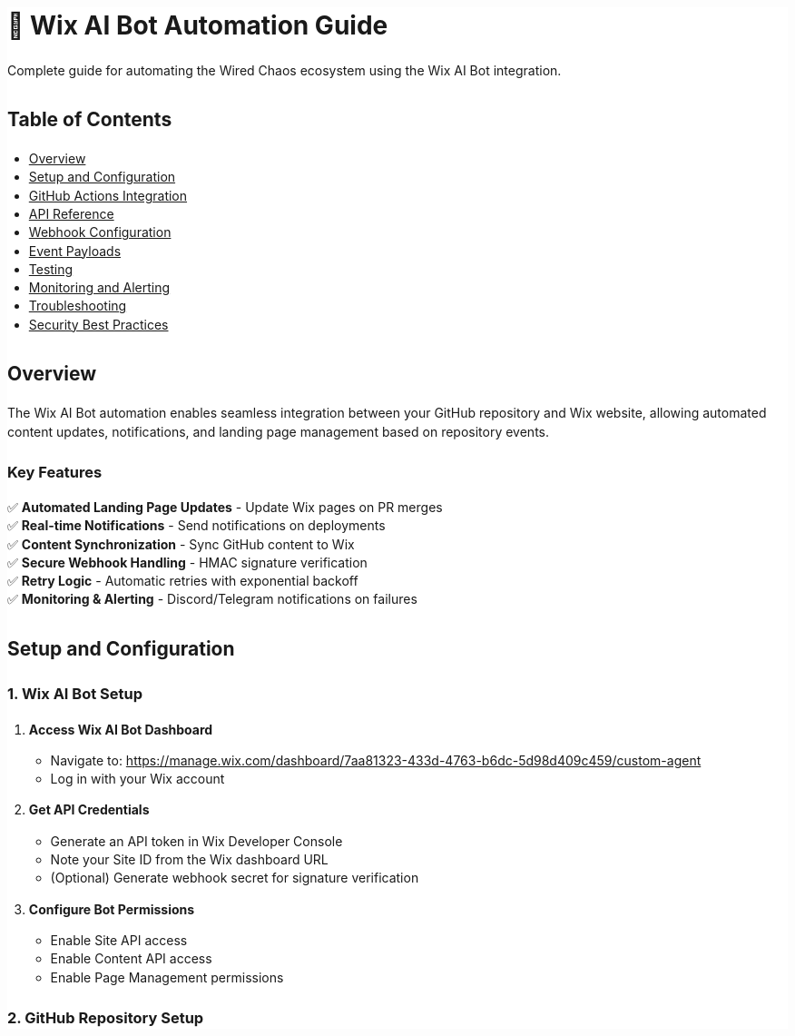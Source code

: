 # 🤖 Wix AI Bot Automation Guide

Complete guide for automating the Wired Chaos ecosystem using the Wix AI Bot integration.

## Table of Contents

- [Overview](#overview)
- [Setup and Configuration](#setup-and-configuration)
- [GitHub Actions Integration](#github-actions-integration)
- [API Reference](#api-reference)
- [Webhook Configuration](#webhook-configuration)
- [Event Payloads](#event-payloads)
- [Testing](#testing)
- [Monitoring and Alerting](#monitoring-and-alerting)
- [Troubleshooting](#troubleshooting)
- [Security Best Practices](#security-best-practices)

## Overview

The Wix AI Bot automation enables seamless integration between your GitHub repository and Wix website, allowing automated content updates, notifications, and landing page management based on repository events.

### Key Features

✅ **Automated Landing Page Updates** - Update Wix pages on PR merges  
✅ **Real-time Notifications** - Send notifications on deployments  
✅ **Content Synchronization** - Sync GitHub content to Wix  
✅ **Secure Webhook Handling** - HMAC signature verification  
✅ **Retry Logic** - Automatic retries with exponential backoff  
✅ **Monitoring & Alerting** - Discord/Telegram notifications on failures  

## Setup and Configuration

### 1. Wix AI Bot Setup

1. **Access Wix AI Bot Dashboard**
   - Navigate to: https://manage.wix.com/dashboard/7aa81323-433d-4763-b6dc-5d98d409c459/custom-agent
   - Log in with your Wix account

2. **Get API Credentials**
   - Generate an API token in Wix Developer Console
   - Note your Site ID from the Wix dashboard URL
   - (Optional) Generate webhook secret for signature verification

3. **Configure Bot Permissions**
   - Enable Site API access
   - Enable Content API access
   - Enable Page Management permissions

### 2. GitHub Repository Setup
